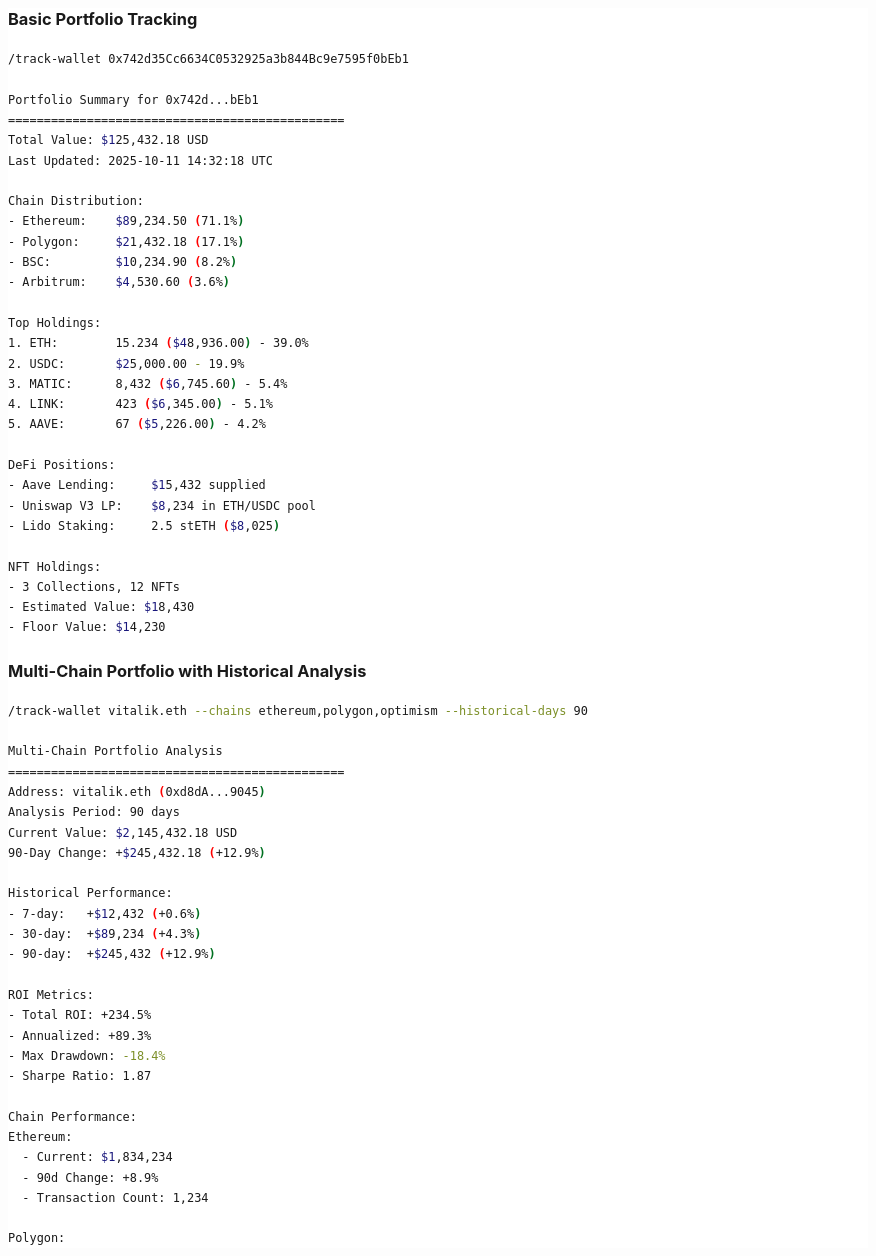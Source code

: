 ### Basic Portfolio Tracking

```bash
/track-wallet 0x742d35Cc6634C0532925a3b844Bc9e7595f0bEb1

Portfolio Summary for 0x742d...bEb1
===============================================
Total Value: $125,432.18 USD
Last Updated: 2025-10-11 14:32:18 UTC

Chain Distribution:
- Ethereum:    $89,234.50 (71.1%)
- Polygon:     $21,432.18 (17.1%)
- BSC:         $10,234.90 (8.2%)
- Arbitrum:    $4,530.60 (3.6%)

Top Holdings:
1. ETH:        15.234 ($48,936.00) - 39.0%
2. USDC:       $25,000.00 - 19.9%
3. MATIC:      8,432 ($6,745.60) - 5.4%
4. LINK:       423 ($6,345.00) - 5.1%
5. AAVE:       67 ($5,226.00) - 4.2%

DeFi Positions:
- Aave Lending:     $15,432 supplied
- Uniswap V3 LP:    $8,234 in ETH/USDC pool
- Lido Staking:     2.5 stETH ($8,025)

NFT Holdings:
- 3 Collections, 12 NFTs
- Estimated Value: $18,430
- Floor Value: $14,230
```

### Multi-Chain Portfolio with Historical Analysis

```bash
/track-wallet vitalik.eth --chains ethereum,polygon,optimism --historical-days 90

Multi-Chain Portfolio Analysis
===============================================
Address: vitalik.eth (0xd8dA...9045)
Analysis Period: 90 days
Current Value: $2,145,432.18 USD
90-Day Change: +$245,432.18 (+12.9%)

Historical Performance:
- 7-day:   +$12,432 (+0.6%)
- 30-day:  +$89,234 (+4.3%)
- 90-day:  +$245,432 (+12.9%)

ROI Metrics:
- Total ROI: +234.5%
- Annualized: +89.3%
- Max Drawdown: -18.4%
- Sharpe Ratio: 1.87

Chain Performance:
Ethereum:
  - Current: $1,834,234
  - 90d Change: +8.9%
  - Transaction Count: 1,234

Polygon:
```